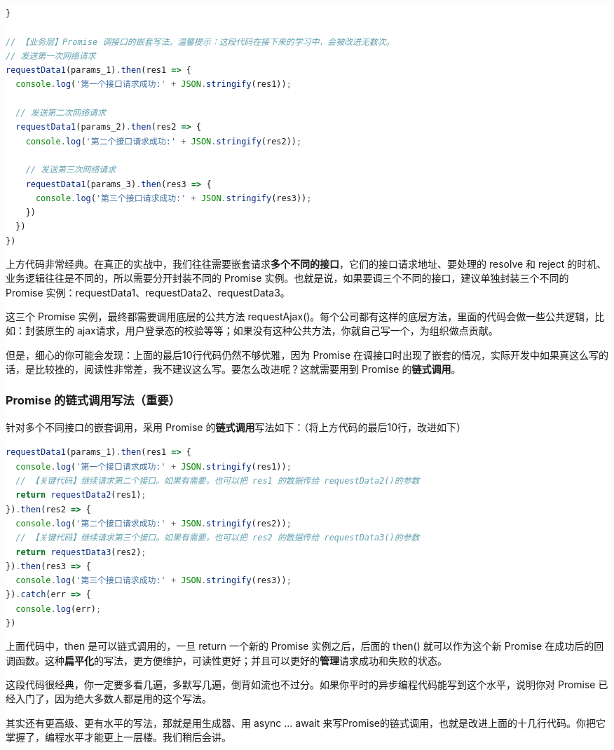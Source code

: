 ```js
}

// 【业务层】Promise 调接口的嵌套写法。温馨提示：这段代码在接下来的学习中，会被改进无数次。
// 发送第一次网络请求
requestData1(params_1).then(res1 => {
  console.log('第一个接口请求成功:' + JSON.stringify(res1));

  // 发送第二次网络请求
  requestData1(params_2).then(res2 => {
    console.log('第二个接口请求成功:' + JSON.stringify(res2));

    // 发送第三次网络请求
    requestData1(params_3).then(res3 => {
      console.log('第三个接口请求成功:' + JSON.stringify(res3));
    })
  })
})
```

上方代码非常经典。在真正的实战中，我们往往需要嵌套请求**多个不同的接口**，它们的接口请求地址、要处理的 resolve 和 reject 的时机、业务逻辑往往是不同的，所以需要分开封装不同的 Promise 实例。也就是说，如果要调三个不同的接口，建议单独封装三个不同的 Promise 实例：requestData1、requestData2、requestData3。

这三个 Promise 实例，最终都需要调用底层的公共方法 requestAjax()。每个公司都有这样的底层方法，里面的代码会做一些公共逻辑，比如：封装原生的 ajax请求，用户登录态的校验等等；如果没有这种公共方法，你就自己写一个，为组织做点贡献。

但是，细心的你可能会发现：上面的最后10行代码仍然不够优雅，因为 Promise 在调接口时出现了嵌套的情况，实际开发中如果真这么写的话，是比较挫的，阅读性非常差，我不建议这么写。要怎么改进呢？这就需要用到 Promise 的**链式调用**。

### Promise 的链式调用写法（重要）

针对多个不同接口的嵌套调用，采用 Promise 的**链式调用**写法如下：（将上方代码的最后10行，改进如下）

```js
requestData1(params_1).then(res1 => {
  console.log('第一个接口请求成功:' + JSON.stringify(res1));
  // 【关键代码】继续请求第二个接口。如果有需要，也可以把 res1 的数据传给 requestData2()的参数
  return requestData2(res1);
}).then(res2 => {
  console.log('第二个接口请求成功:' + JSON.stringify(res2));
  // 【关键代码】继续请求第三个接口。如果有需要，也可以把 res2 的数据传给 requestData3()的参数
  return requestData3(res2);
}).then(res3 => {
  console.log('第三个接口请求成功:' + JSON.stringify(res3));
}).catch(err => {
  console.log(err);
})
```

上面代码中，then 是可以链式调用的，一旦 return 一个新的 Promise 实例之后，后面的 then() 就可以作为这个新 Promise 在成功后的回调函数。这种**扁平化**的写法，更方便维护，可读性更好；并且可以更好的**管理**请求成功和失败的状态。

这段代码很经典，你一定要多看几遍，多默写几遍，倒背如流也不过分。如果你平时的异步编程代码能写到这个水平，说明你对 Promise 已经入门了，因为绝大多数人都是用的这个写法。

其实还有更高级、更有水平的写法，那就是用生成器、用 async ... await 来写Promise的链式调用，也就是改进上面的十几行代码。你把它掌握了，编程水平才能更上一层楼。我们稍后会讲。
